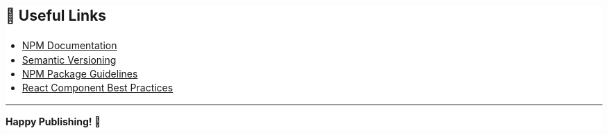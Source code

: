 ## 🔗 Useful Links

- [NPM Documentation](https://docs.npmjs.com/)
- [Semantic Versioning](https://semver.org/)
- [NPM Package Guidelines](https://docs.npmjs.com/packages-and-modules/contributing-packages-to-the-registry)
- [React Component Best Practices](https://reactjs.org/docs/thinking-in-react.html)

---

**Happy Publishing! 🚀**

